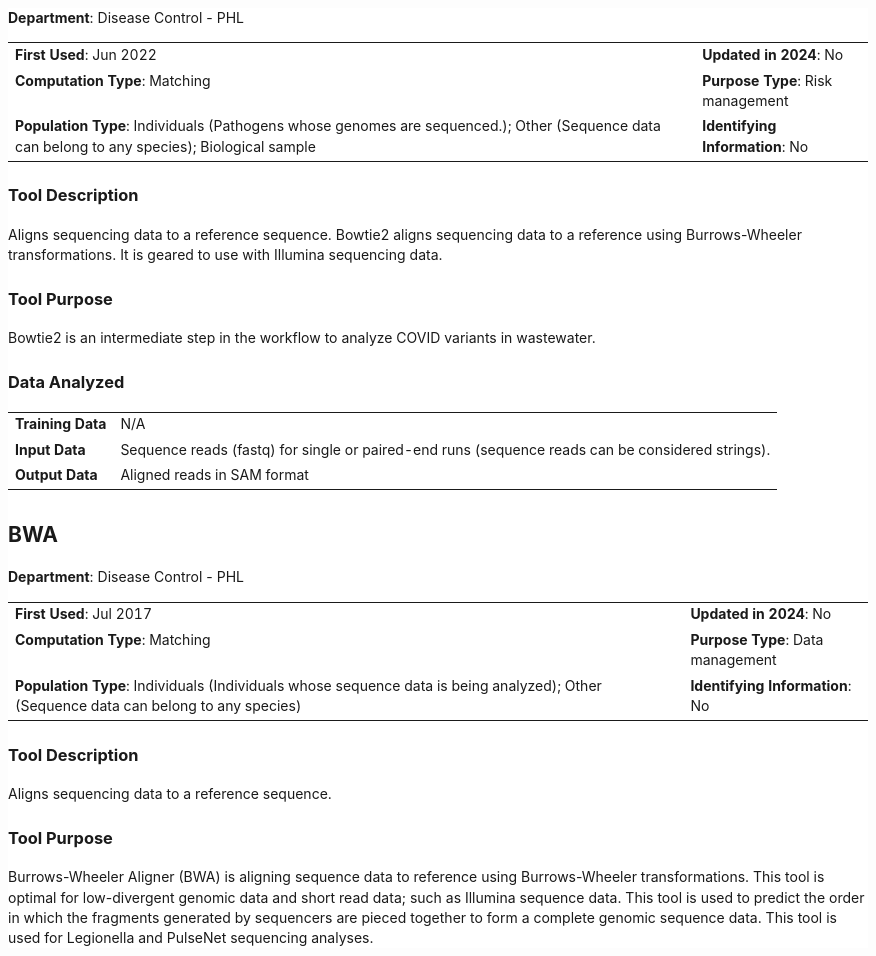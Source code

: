 __Department__: Disease Control - PHL

| | |
|:--|:--|
| __First Used__: Jun 2022                | __Updated in 2024__: No    |
| __Computation Type__: Matching  | __Purpose Type__: Risk management  |
| __Population Type__: Individuals (Pathogens whose genomes are sequenced.); Other (Sequence data can belong to any species); Biological sample      | __Identifying Information__: No |  |

### Tool Description

Aligns sequencing data to a reference sequence. Bowtie2 aligns sequencing data to a reference using Burrows-Wheeler transformations. It is geared to use with Illumina sequencing data.

### Tool Purpose

Bowtie2 is an intermediate step in the workflow to analyze COVID variants in wastewater.



### Data Analyzed

| | |
|:--|:--|
| __Training Data__ | N/A |
| __Input Data__ | Sequence reads (fastq) for single or paired-end runs (sequence reads can be considered strings). |
| __Output Data__ | Aligned reads in SAM format |



## BWA

__Department__: Disease Control - PHL

| | |
|:--|:--|
| __First Used__: Jul 2017                | __Updated in 2024__: No    |
| __Computation Type__: Matching  | __Purpose Type__: Data management  |
| __Population Type__: Individuals (Individuals whose sequence data is being analyzed); Other (Sequence data can belong to any species)      | __Identifying Information__: No |  |

### Tool Description

Aligns sequencing data to a reference sequence.

### Tool Purpose

Burrows-Wheeler Aligner (BWA) is aligning sequence data to reference using Burrows-Wheeler transformations. This tool is optimal for low-divergent genomic data and short read data; such as Illumina sequence data. This tool is used to predict the order in which the fragments generated by sequencers are pieced together to form a complete genomic sequence data. This tool is used for Legionella and PulseNet sequencing analyses.
